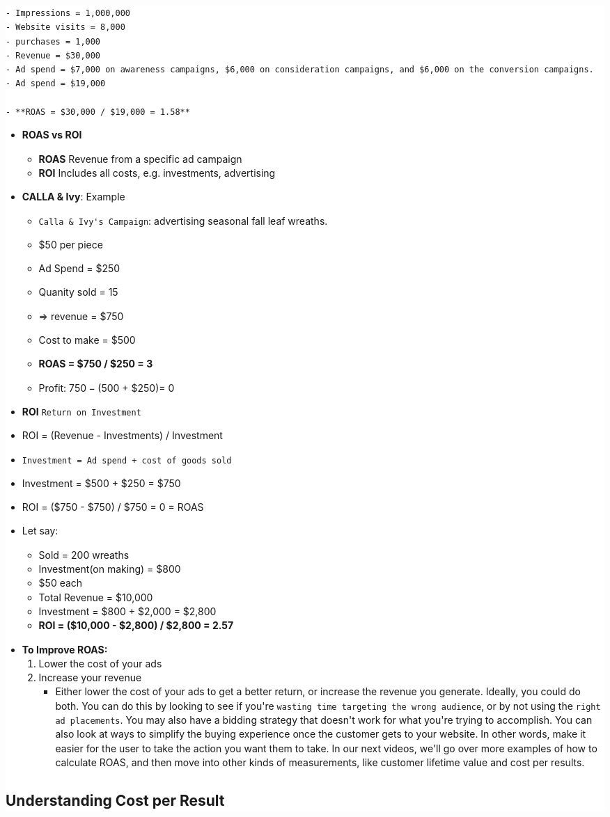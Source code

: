     - Impressions = 1,000,000
    - Website visits = 8,000
    - purchases = 1,000
    - Revenue = $30,000
    - Ad spend = $7,000 on awareness campaigns, $6,000 on consideration campaigns, and $6,000 on the conversion campaigns.
    - Ad spend = $19,000

    - **ROAS = $30,000 / $19,000 = 1.58**

* **ROAS vs ROI**

  - **ROAS** Revenue from a specific ad campaign
  - **ROI** Includes all costs, e.g. investments, advertising

* **CALLA & Ivy**: Example

  - `Calla & Ivy's Campaign`: advertising seasonal fall leaf wreaths.
  - $50 per piece
  - Ad Spend = $250
  - Quanity sold = 15
  - => revenue = $750
  - Cost to make = $500
  - **ROAS = $750 / $250 = 3**

  - Profit: $750 - ($500 + $250)= 0

* **ROI** `Return on Investment`
* ROI = (Revenue - Investments) / Investment

- `Investment = Ad spend + cost of goods sold`
- Investment = $500 + $250 = $750
- ROI = ($750 - $750) / $750 = 0 = ROAS

- Let say:
  - Sold = 200 wreaths
  - Investment(on making) = $800
  - $50 each
  - Total Revenue = $10,000
  - Investment = $800 + $2,000 = $2,800
  - **ROI = ($10,000 - $2,800) / $2,800 = 2.57**

* **To Improve ROAS:**
  1. Lower the cost of your ads
  2. Increase your revenue
     - Either lower the cost of your ads to get a better return, or increase the revenue you generate. Ideally, you could do both. You can do this by looking to see if you're `wasting time targeting the wrong audience`, or by not using the `right ad placements`. You may also have a bidding strategy that doesn't work for what you're trying to accomplish. You can also look at ways to simplify the buying experience once the customer gets to your website. In other words, make it easier for the user to take the action you want them to take. In our next videos, we'll go over more examples of how to calculate ROAS, and then move into other kinds of measurements, like customer lifetime value and cost per results.

## Understanding Cost per Result
